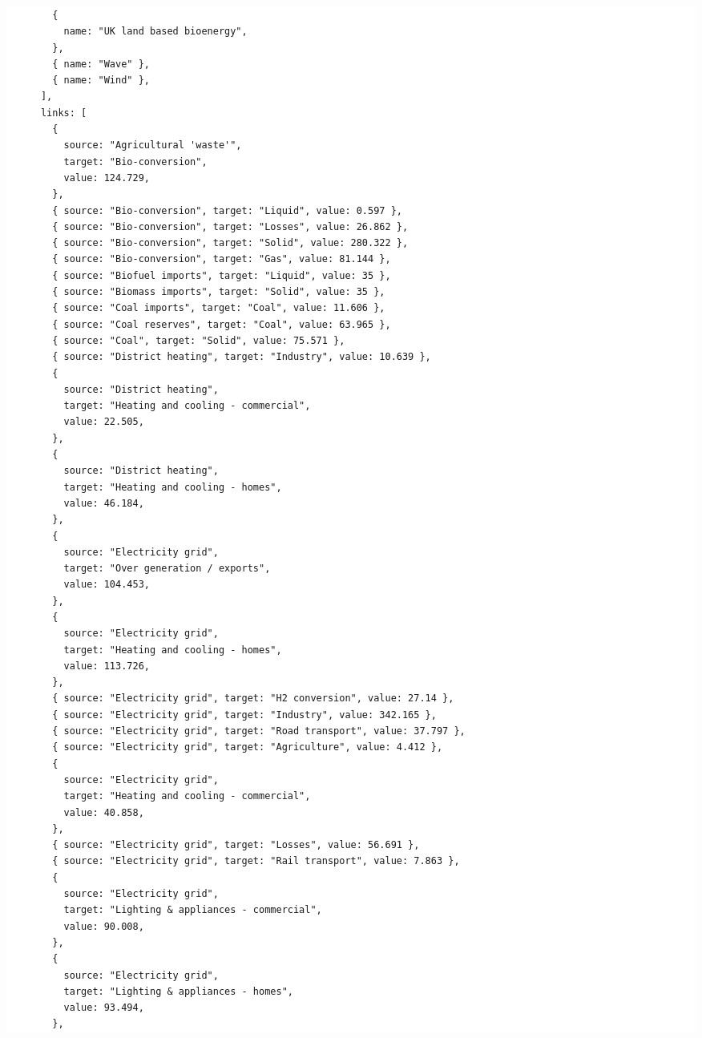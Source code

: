 ```echarts
        {
          name: "UK land based bioenergy",
        },
        { name: "Wave" },
        { name: "Wind" },
      ],
      links: [
        {
          source: "Agricultural 'waste'",
          target: "Bio-conversion",
          value: 124.729,
        },
        { source: "Bio-conversion", target: "Liquid", value: 0.597 },
        { source: "Bio-conversion", target: "Losses", value: 26.862 },
        { source: "Bio-conversion", target: "Solid", value: 280.322 },
        { source: "Bio-conversion", target: "Gas", value: 81.144 },
        { source: "Biofuel imports", target: "Liquid", value: 35 },
        { source: "Biomass imports", target: "Solid", value: 35 },
        { source: "Coal imports", target: "Coal", value: 11.606 },
        { source: "Coal reserves", target: "Coal", value: 63.965 },
        { source: "Coal", target: "Solid", value: 75.571 },
        { source: "District heating", target: "Industry", value: 10.639 },
        {
          source: "District heating",
          target: "Heating and cooling - commercial",
          value: 22.505,
        },
        {
          source: "District heating",
          target: "Heating and cooling - homes",
          value: 46.184,
        },
        {
          source: "Electricity grid",
          target: "Over generation / exports",
          value: 104.453,
        },
        {
          source: "Electricity grid",
          target: "Heating and cooling - homes",
          value: 113.726,
        },
        { source: "Electricity grid", target: "H2 conversion", value: 27.14 },
        { source: "Electricity grid", target: "Industry", value: 342.165 },
        { source: "Electricity grid", target: "Road transport", value: 37.797 },
        { source: "Electricity grid", target: "Agriculture", value: 4.412 },
        {
          source: "Electricity grid",
          target: "Heating and cooling - commercial",
          value: 40.858,
        },
        { source: "Electricity grid", target: "Losses", value: 56.691 },
        { source: "Electricity grid", target: "Rail transport", value: 7.863 },
        {
          source: "Electricity grid",
          target: "Lighting & appliances - commercial",
          value: 90.008,
        },
        {
          source: "Electricity grid",
          target: "Lighting & appliances - homes",
          value: 93.494,
        },
```